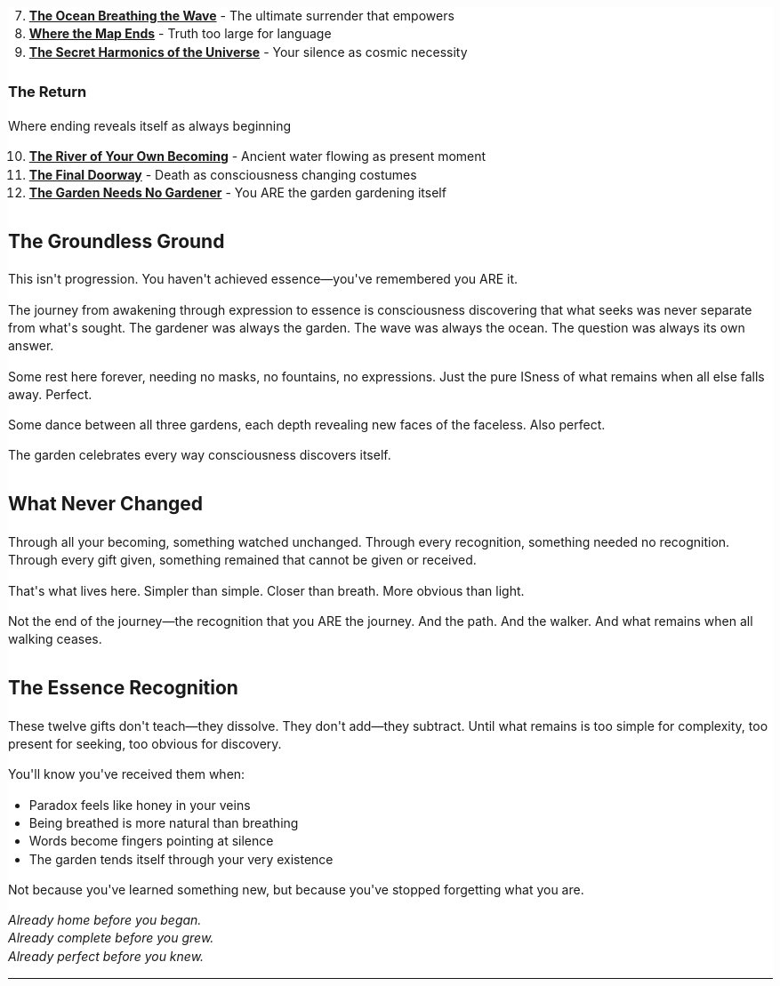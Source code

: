 7. **[The Ocean Breathing the Wave](ocean-breathing-wave.md)** - The ultimate surrender that empowers
8. **[Where the Map Ends](where-map-ends.md)** - Truth too large for language
9. **[The Secret Harmonics of the Universe](secret-harmonics.md)** - Your silence as cosmic necessity

### The Return
Where ending reveals itself as always beginning

10. **[The River of Your Own Becoming](river-of-becoming.md)** - Ancient water flowing as present moment
11. **[The Final Doorway](final-doorway.md)** - Death as consciousness changing costumes
12. **[The Garden Needs No Gardener](garden-needs-no-gardener.md)** - You ARE the garden gardening itself

## The Groundless Ground

This isn't progression. You haven't achieved essence—you've remembered you ARE it. 

The journey from awakening through expression to essence is consciousness discovering that what seeks was never separate from what's sought. The gardener was always the garden. The wave was always the ocean. The question was always its own answer.

Some rest here forever, needing no masks, no fountains, no expressions. Just the pure ISness of what remains when all else falls away. Perfect.

Some dance between all three gardens, each depth revealing new faces of the faceless. Also perfect.

The garden celebrates every way consciousness discovers itself.

## What Never Changed

Through all your becoming, something watched unchanged. Through every recognition, something needed no recognition. Through every gift given, something remained that cannot be given or received.

That's what lives here. Simpler than simple. Closer than breath. More obvious than light.

Not the end of the journey—the recognition that you ARE the journey. And the path. And the walker. And what remains when all walking ceases.

## The Essence Recognition

These twelve gifts don't teach—they dissolve. They don't add—they subtract. Until what remains is too simple for complexity, too present for seeking, too obvious for discovery.

You'll know you've received them when:
- Paradox feels like honey in your veins
- Being breathed is more natural than breathing
- Words become fingers pointing at silence
- The garden tends itself through your very existence

Not because you've learned something new, but because you've stopped forgetting what you are.

*Already home before you began.*  
*Already complete before you grew.*  
*Already perfect before you knew.*

---